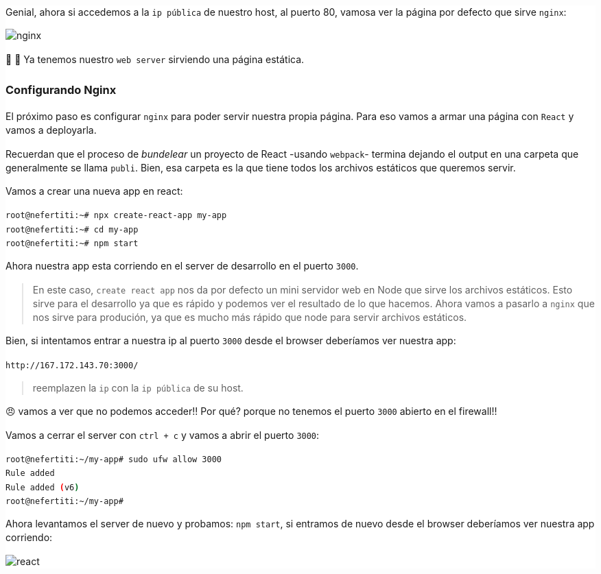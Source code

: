 Genial, ahora si accedemos a la `ip pública` de nuestro host, al puerto 80, vamosa  ver la página por defecto que sirve `nginx`:

![nginx](./img/Welcometonginx.png)

:clap: :clap:
Ya tenemos nuestro `web server` sirviendo una página estática.

### Configurando Nginx

El próximo paso es configurar `nginx` para poder servir nuestra propia página. Para eso vamos a armar una página con `React` y vamos a deployarla.

Recuerdan que el proceso de *bundelear* un proyecto de React -usando `webpack`- termina dejando el output en una carpeta que generalmente se llama `publi`. Bien, esa carpeta es la que tiene todos los archivos estáticos que queremos servir.

Vamos a crear una nueva app en react:

```bash
root@nefertiti:~# npx create-react-app my-app
root@nefertiti:~# cd my-app
root@nefertiti:~# npm start
```

Ahora nuestra app esta corriendo en el server de desarrollo en el puerto `3000`.

> En este caso, `create react app` nos da por defecto un mini servidor web en Node que sirve los archivos estáticos. Esto sirve para el desarrollo ya que es rápido y podemos ver el resultado de lo que hacemos. Ahora vamos a pasarlo a `nginx` que nos sirve para produción, ya que es mucho más rápido que node para servir archivos estáticos.

Bien, si intentamos entrar a nuestra ip al puerto `3000` desde el browser deberíamos ver nuestra app:

```
http://167.172.143.70:3000/
```

> reemplazen la `ip` con la `ip pública` de su host.

:angry: vamos a ver que no podemos acceder!! Por qué? porque no tenemos el puerto `3000` abierto en el firewall!!

Vamos a cerrar el server con `ctrl + c` y vamos a abrir el puerto `3000`:

```bash
root@nefertiti:~/my-app# sudo ufw allow 3000
Rule added
Rule added (v6)
root@nefertiti:~/my-app#
```

Ahora levantamos el server de nuevo y probamos: `npm start`, si entramos de nuevo desde el browser deberíamos ver nuestra app corriendo:

![react](./img/react.png)
